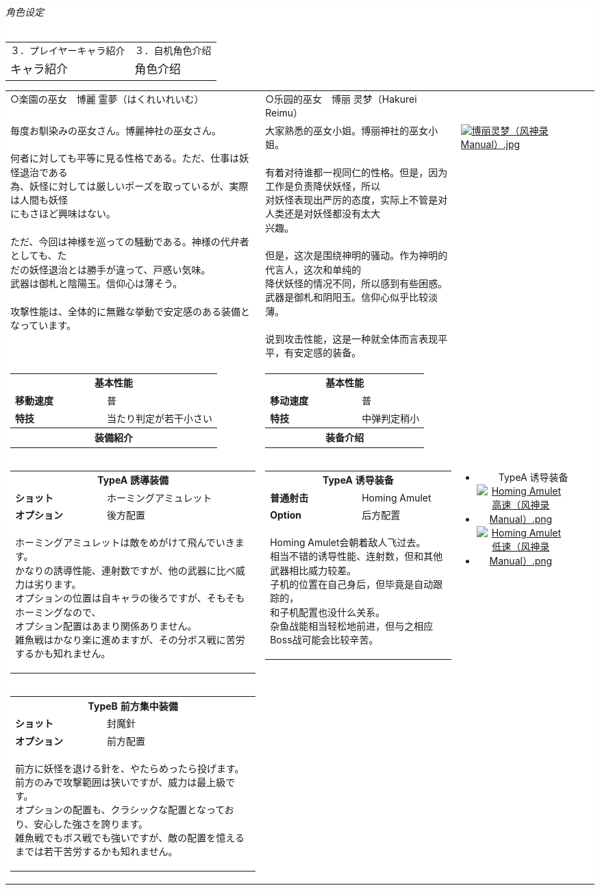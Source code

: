 


###### 角色设定


<table><tbody><tr class="tt-content-header" id="=-15" data-pos="&#91;&quot;=&quot;,15&#93;"><td class="tt-jah" lang="ja"><div class="poem">３．プレイヤーキャラ紹介</div></td><td class="tt-zhh" lang="zh"><div class="poem">３．自机角色介绍</div></td></tr><tr class="tt-content-header" id="=-16" data-pos="&#91;&quot;=&quot;,16&#93;"><td class="tt-jah" lang="ja"><div class="poem"><big>キャラ紹介</big></div></td><td class="tt-zhh" lang="zh"><div class="poem"><big>角色介绍</big></div></td></tr></tbody></table>



<table><tbody><tr class="tt-manual-header" id="=-18" data-pos="&#91;&quot;=&quot;,18&#93;"><td class="tt-jamh" lang="ja"><div class="poem">○楽園の巫女　博麗 霊夢（はくれいれいむ）</div></td><td class="tt-zhmh" lang="zh"><div class="poem">○乐园的巫女　博丽 灵梦（Hakurei Reimu）</div></td><td class="tt-mh" lang="zh"><div class="poem"></div></td></tr><tr class="tt-manual-content" id="=-19" data-pos="&#91;&quot;=&quot;,19&#93;"><td class="tt-jam" lang="ja"><div class="poem">毎度お馴染みの巫女さん。博麗神社の巫女さん。<br><br>何者に対しても平等に見る性格である。ただ、仕事は妖怪退治である<br>為、妖怪に対しては厳しいポーズを取っているが、実際は人間も妖怪<br>にもさほど興味はない。<br><br>ただ、今回は神様を巡っての騒動である。神様の代弁者としても、た<br>だの妖怪退治とは勝手が違って、戸惑い気味。<br>武器は御札と陰陽玉。信仰心は薄そう。<br><br>攻撃性能は、全体的に無難な挙動で安定感のある装備となっています。</div></td><td class="tt-zhm" lang="zh"><div class="poem">大家熟悉的巫女小姐。博丽神社的巫女小姐。<br><br>有着对待谁都一视同仁的性格。但是，因为工作是负责降伏妖怪，所以<br>对妖怪表现出严厉的态度，实际上不管是对人类还是对妖怪都没有太大<br>兴趣。<br><br>但是，这次是围绕神明的骚动。作为神明的代言人，这次和单纯的<br>降伏妖怪的情况不同，所以感到有些困惑。<br>武器是御札和阴阳玉。信仰心似乎比较淡薄。<br><br>说到攻击性能，这是一种就全体而言表现平平，有安定感的装备。</div></td><td rowspan="2" class="tt-pic" lang="zh"><div class="poem"><a href="./文件-博丽灵梦（风神录Manual）.jpg.md" class="image"><img alt="博丽灵梦（风神录Manual）.jpg" src="https://upload.thwiki.cc/4/4e/%E5%8D%9A%E4%B8%BD%E7%81%B5%E6%A2%A6%EF%BC%88%E9%A3%8E%E7%A5%9E%E5%BD%95Manual%EF%BC%89.jpg" decoding="async" loading="lazy" width="128" height="256" data-file-width="128" data-file-height="256"></a></div></td></tr><tr class="tt-manual-content" id="=-20" data-pos="&#91;&quot;=&quot;,20&#93;"><td class="tt-jam" lang="ja"><div class="poem"><table width="100%" border="0"><tbody><tr><th colspan="2" align="center"><b>基本性能</b></th></tr><tr><td width="120px"><b>移動速度</b></td><td>普<br></td></tr><tr><td><b>特技</b></td><td>当たり判定が若干小さい<br></td></tr><tr><th colspan="2" align="center"><b>装備紹介</b></th></tr></tbody></table></div></td><td class="tt-zhm" lang="zh"><div class="poem"><table width="100%" border="0"><tbody><tr><th colspan="2" align="center"><b>基本性能</b></th></tr><tr><td width="120px"><b>移动速度</b></td><td>普<br></td></tr><tr><td><b>特技</b></td><td>中弹判定稍小<br></td></tr><tr><th colspan="2" align="center"><b>装备介绍</b></th></tr></tbody></table></div></td></tr><tr class="tt-manual-content" id="=-21" data-pos="&#91;&quot;=&quot;,21&#93;"><td class="tt-jam" lang="ja"><div class="poem"><table width="100%" border="0"><tbody><tr><th colspan="2" align="center"><b>TypeA 誘導装備<br></b></th></tr><tr><td width="120px"><b>ショット</b></td><td>ホーミングアミュレット<br></td></tr><tr><td width="120px"><b>オプション</b></td><td>後方配置<br></td></tr><tr><td colspan="2"><div class="poem">
<p>ホーミングアミュレットは敵をめがけて飛んでいきます。<br>かなりの誘導性能、連射数ですが、他の武器に比べ威力は劣ります。<br>オプションの位置は自キャラの後ろですが、そもそもホーミングなので、<br>オプション配置はあまり関係ありません。<br>雑魚戦はかなり楽に進めますが、その分ボス戦に苦労するかも知れません。<br>
</p>
</div></td></tr></tbody></table></div></td><td class="tt-zhm" lang="zh"><div class="poem"><table width="100%" border="0"><tbody><tr><th colspan="2" align="center"><b>TypeA 诱导装备<br></b></th></tr><tr><td width="120px"><b>普通射击</b></td><td>Homing Amulet<br></td></tr><tr><td width="120px"><b>Option</b></td><td>后方配置<br></td></tr><tr><td colspan="2"><div class="poem">
<p>Homing Amulet会朝着敌人飞过去。<br>相当不错的诱导性能、连射数，但和其他武器相比威力较差。<br>子机的位置在自己身后，但毕竟是自动跟踪的，<br>和子机配置也没什么关系。<br>杂鱼战能相当轻松地前进，但与之相应Boss战可能会比较辛苦。<br>
</p>
</div></td></tr></tbody></table></div></td><td rowspan="1" class="tt-pic" lang="zh"><div class="poem"><ul class="gallery mw-gallery-nolines" style="max-width: 260px;text-align:center;"><li class="gallerycaption">TypeA 诱导装备</li><li class="gallerybox" style="width: 130px"><div style="width: 130px"><div class="thumb" style="width: 128px;"><div style="margin:0px auto;"><a href="./文件-Homing_Amulet高速（风神录Manual）.png.md" class="image"><img alt="Homing Amulet高速（风神录Manual）.png" src="https://upload.thwiki.cc/thumb/9/93/Homing_Amulet%E9%AB%98%E9%80%9F%EF%BC%88%E9%A3%8E%E7%A5%9E%E5%BD%95Manual%EF%BC%89.png/120px-Homing_Amulet%E9%AB%98%E9%80%9F%EF%BC%88%E9%A3%8E%E7%A5%9E%E5%BD%95Manual%EF%BC%89.png" decoding="async" loading="lazy" width="120" height="120" srcset="https://upload.thwiki.cc/9/93/Homing_Amulet%E9%AB%98%E9%80%9F%EF%BC%88%E9%A3%8E%E7%A5%9E%E5%BD%95Manual%EF%BC%89.png 1.5x" data-file-width="128" data-file-height="128"></a></div></div><div class="gallerytext"></div></div></li><li class="gallerybox" style="width: 130px"><div style="width: 130px"><div class="thumb" style="width: 128px;"><div style="margin:0px auto;"><a href="./文件-Homing_Amulet低速（风神录Manual）.png.md" class="image"><img alt="Homing Amulet低速（风神录Manual）.png" src="https://upload.thwiki.cc/thumb/d/d7/Homing_Amulet%E4%BD%8E%E9%80%9F%EF%BC%88%E9%A3%8E%E7%A5%9E%E5%BD%95Manual%EF%BC%89.png/120px-Homing_Amulet%E4%BD%8E%E9%80%9F%EF%BC%88%E9%A3%8E%E7%A5%9E%E5%BD%95Manual%EF%BC%89.png" decoding="async" loading="lazy" width="120" height="120" srcset="https://upload.thwiki.cc/d/d7/Homing_Amulet%E4%BD%8E%E9%80%9F%EF%BC%88%E9%A3%8E%E7%A5%9E%E5%BD%95Manual%EF%BC%89.png 1.5x" data-file-width="128" data-file-height="128"></a></div></div><div class="gallerytext"></div></div></li></ul></div></td></tr><tr class="tt-manual-content" id="=-22" data-pos="&#91;&quot;=&quot;,22&#93;"><td class="tt-jam" lang="ja"><div class="poem"><table width="100%" border="0"><tbody><tr><th colspan="2" align="center"><b>TypeB 前方集中装備 <br></b></th></tr><tr><td width="120px"><b>ショット</b></td><td>封魔針<br></td></tr><tr><td width="120px"><b>オプション</b></td><td>前方配置<br></td></tr><tr><td colspan="2"><div class="poem">
<p>前方に妖怪を退ける針を、やたらめったら投げます。<br>前方のみで攻撃範囲は狭いですが、威力は最上級です。<br>オプションの配置も、クラシックな配置となっており、安心した強さを誇ります。<br>雑魚戦でもボス戦でも強いですが、敵の配置を憶えるまでは若干苦労するかも知れません。<br>
</p>